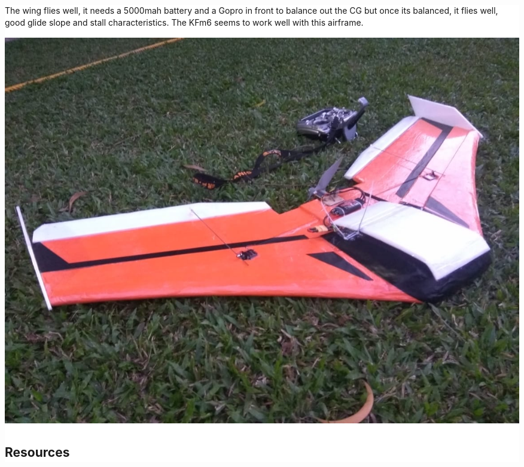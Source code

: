 
The wing flies well, it needs a 5000mah battery and a Gopro in front to balance out the CG but once its balanced, it flies well, good glide slope and stall characteristics. The KFm6 seems to work well with this airframe.

![open uav](../Images/V4.0/v41.jpeg)




## Resources 






